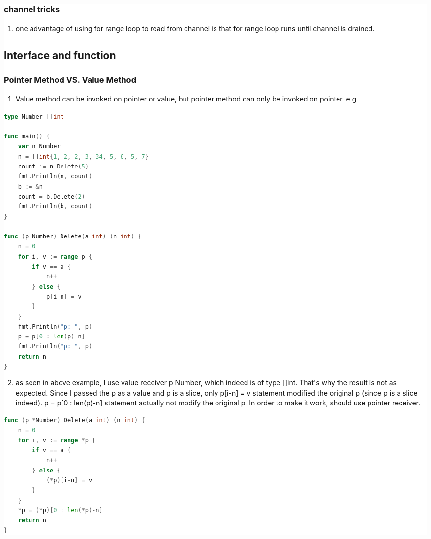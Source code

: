 
### channel tricks
1. one advantage of using for range loop to read from channel is that for range loop runs until channel is drained.

## Interface and function

### Pointer Method VS. Value Method

1. Value method can be invoked on pointer or value, but pointer method can only be invoked on pointer.
e.g.
```go
type Number []int

func main() {
	var n Number
	n = []int{1, 2, 2, 3, 34, 5, 6, 5, 7}
	count := n.Delete(5)
	fmt.Println(n, count)
	b := &n
	count = b.Delete(2)
	fmt.Println(b, count)
}

func (p Number) Delete(a int) (n int) {
	n = 0
	for i, v := range p {
		if v == a {
			n++
		} else {
			p[i-n] = v
		}
	}
	fmt.Println("p: ", p)
	p = p[0 : len(p)-n]
	fmt.Println("p: ", p)
	return n
}
```

2. as seen in above example, I use value receiver p Number, which indeed is of type []int. That's why the result is not as expected. Since I passed the p as a value and p is a slice, only p[i-n] = v statement modified the original p (since p is a slice indeed). p = p[0 : len(p)-n] statement actually not modify the original p. In order to make it work, should use pointer receiver.
```go
func (p *Number) Delete(a int) (n int) {
	n = 0
	for i, v := range *p {
		if v == a {
			n++
		} else {
			(*p)[i-n] = v
		}
	}
	*p = (*p)[0 : len(*p)-n]
	return n
}

```
